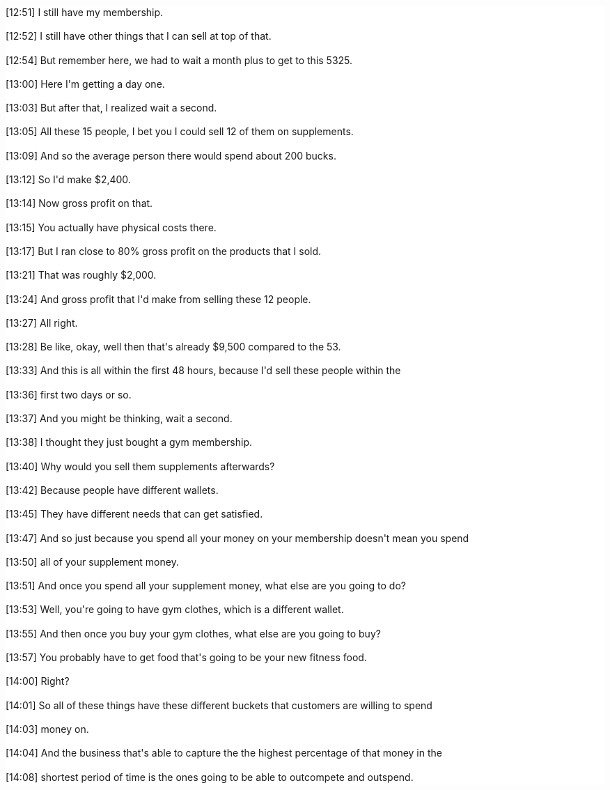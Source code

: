 [12:51] I still have my membership.

[12:52] I still have other things that I can sell at top of that.

[12:54] But remember here, we had to wait a month plus to get to this 5325.

[13:00] Here I'm getting a day one.

[13:03] But after that, I realized wait a second.

[13:05] All these 15 people, I bet you I could sell 12 of them on supplements.

[13:09] And so the average person there would spend about 200 bucks.

[13:12] So I'd make $2,400.

[13:14] Now gross profit on that.

[13:15] You actually have physical costs there.

[13:17] But I ran close to 80% gross profit on the products that I sold.

[13:21] That was roughly $2,000.

[13:24] And gross profit that I'd make from selling these 12 people.

[13:27] All right.

[13:28] Be like, okay, well then that's already $9,500 compared to the 53.

[13:33] And this is all within the first 48 hours, because I'd sell these people within the

[13:36] first two days or so.

[13:37] And you might be thinking, wait a second.

[13:38] I thought they just bought a gym membership.

[13:40] Why would you sell them supplements afterwards?

[13:42] Because people have different wallets.

[13:45] They have different needs that can get satisfied.

[13:47] And so just because you spend all your money on your membership doesn't mean you spend

[13:50] all of your supplement money.

[13:51] And once you spend all your supplement money, what else are you going to do?

[13:53] Well, you're going to have gym clothes, which is a different wallet.

[13:55] And then once you buy your gym clothes, what else are you going to buy?

[13:57] You probably have to get food that's going to be your new fitness food.

[14:00] Right?

[14:01] So all of these things have these different buckets that customers are willing to spend

[14:03] money on.

[14:04] And the business that's able to capture the the highest percentage of that money in the

[14:08] shortest period of time is the ones going to be able to outcompete and outspend.
